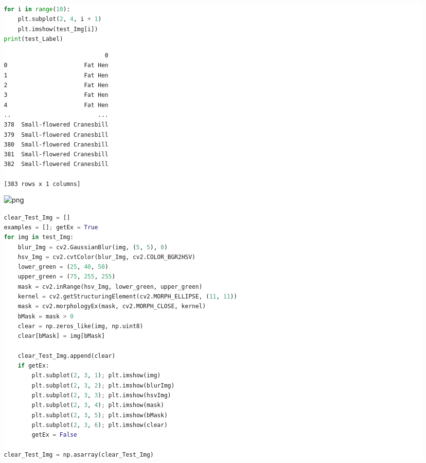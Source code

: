     


```python
for i in range(10):
    plt.subplot(2, 4, i + 1)
    plt.imshow(test_Img[i])
print(test_Label)
```

                                 0
    0                      Fat Hen
    1                      Fat Hen
    2                      Fat Hen
    3                      Fat Hen
    4                      Fat Hen
    ..                         ...
    378  Small-flowered Cranesbill
    379  Small-flowered Cranesbill
    380  Small-flowered Cranesbill
    381  Small-flowered Cranesbill
    382  Small-flowered Cranesbill
    
    [383 rows x 1 columns]
    


![png](output_24_1.png)



```python
clear_Test_Img = []
examples = []; getEx = True
for img in test_Img:
    blur_Img = cv2.GaussianBlur(img, (5, 5), 0)   
    hsv_Img = cv2.cvtColor(blur_Img, cv2.COLOR_BGR2HSV)
    lower_green = (25, 40, 50)
    upper_green = (75, 255, 255)
    mask = cv2.inRange(hsv_Img, lower_green, upper_green)  
    kernel = cv2.getStructuringElement(cv2.MORPH_ELLIPSE, (11, 11))
    mask = cv2.morphologyEx(mask, cv2.MORPH_CLOSE, kernel)
    bMask = mask > 0  
    clear = np.zeros_like(img, np.uint8)
    clear[bMask] = img[bMask]  
    
    clear_Test_Img.append(clear)  
    if getEx:
        plt.subplot(2, 3, 1); plt.imshow(img)
        plt.subplot(2, 3, 2); plt.imshow(blurImg)
        plt.subplot(2, 3, 3); plt.imshow(hsvImg)
        plt.subplot(2, 3, 4); plt.imshow(mask)  
        plt.subplot(2, 3, 5); plt.imshow(bMask)  
        plt.subplot(2, 3, 6); plt.imshow(clear)  
        getEx = False

clear_Test_Img = np.asarray(clear_Test_Img)
```

